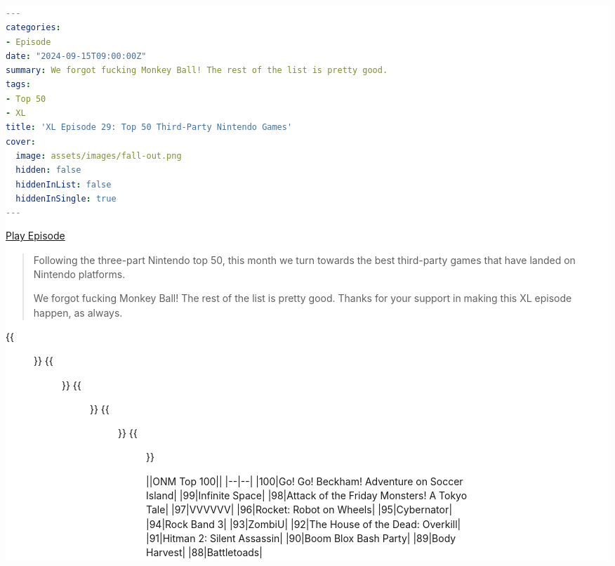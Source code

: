 ```yaml
---
categories:
- Episode
date: "2024-09-15T09:00:00Z"
summary: We forgot fucking Monkey Ball! The rest of the list is pretty good.
tags:
- Top 50
- XL
title: 'XL Episode 29: Top 50 Third-Party Nintendo Games'
cover: 
  image: assets/images/fall-out.png
  hidden: false
  hiddenInList: false
  hiddenInSingle: true
---
```


[Play Episode](https://www.patreon.com/posts/xl-episode-29-50-112063040)
> Following the three-part Nintendo top 50, this month we turn towards the best third-party games that have landed on Nintendo platforms.
>
> We forgot fucking Monkey Ball! The rest of the list is pretty good. Thanks for your support in making this XL episode happen, as always.

{{<figure 
    src="/assets/images/infinite-space.jpeg" 
    alt="Infinite Space" >}}
{{<figure 
    src="/assets/images/metal-gear-solid-gbc.jpeg" 
    alt="MGS" >}}
{{<figure 
    src="/assets/images/virtues-last-reward.jpeg" 
    alt="Virtue's Last Reward" >}}
{{<figure 
    src="/assets/images/little-kings-story.jpeg" 
    alt="Little King's Story" >}}
{{<figure 
    src="/assets/images/resident-evil-4.jpeg" 
    alt="Resident Evil 4" >}}

||ONM Top 100||
|--|--|
|100|Go! Go! Beckham! Adventure on Soccer Island|
|99|Infinite Space|
|98|Attack of the Friday Monsters! A Tokyo Tale|
|97|VVVVVV|
|96|Rocket: Robot on Wheels|
|95|Cybernator|
|94|Rock Band 3|
|93|ZombiU|
|92|The House of the Dead: Overkill|
|91|Hitman 2: Silent Assassin|
|90|Boom Blox Bash Party|
|89|Body Harvest|
|88|Battletoads|